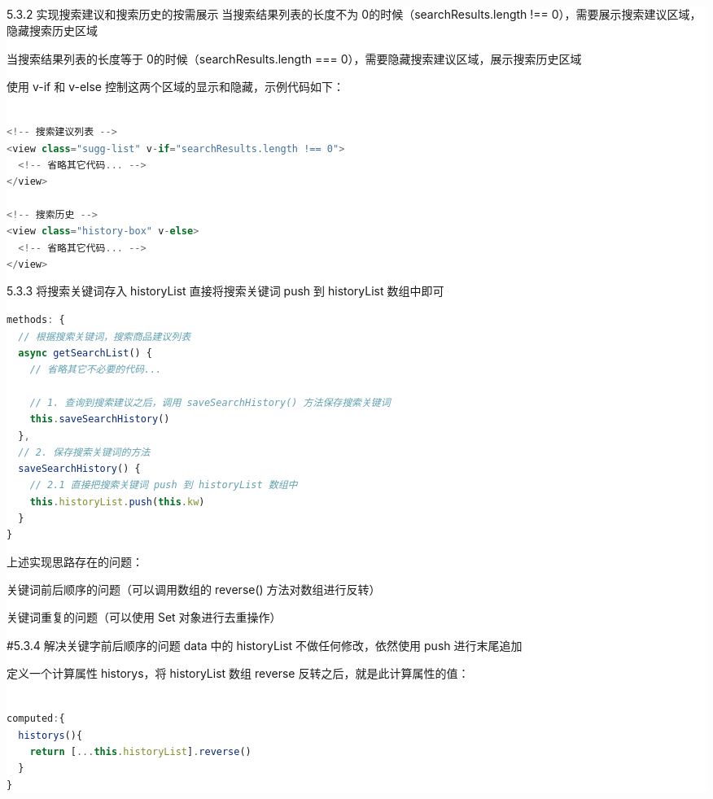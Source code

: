5.3.2 实现搜索建议和搜索历史的按需展示
当搜索结果列表的长度不为 0的时候（searchResults.length !== 0），需要展示搜索建议区域，隐藏搜索历史区域

当搜索结果列表的长度等于 0的时候（searchResults.length === 0），需要隐藏搜索建议区域，展示搜索历史区域

使用 v-if 和 v-else 控制这两个区域的显示和隐藏，示例代码如下：


```javascript

<!-- 搜索建议列表 -->
<view class="sugg-list" v-if="searchResults.length !== 0">
  <!-- 省略其它代码... -->
</view>

<!-- 搜索历史 -->
<view class="history-box" v-else>
  <!-- 省略其它代码... -->
</view>

```

5.3.3 将搜索关键词存入 historyList
直接将搜索关键词 push 到 historyList 数组中即可

```javascript
methods: {
  // 根据搜索关键词，搜索商品建议列表
  async getSearchList() {
    // 省略其它不必要的代码...

    // 1. 查询到搜索建议之后，调用 saveSearchHistory() 方法保存搜索关键词
    this.saveSearchHistory()
  },
  // 2. 保存搜索关键词的方法
  saveSearchHistory() {
    // 2.1 直接把搜索关键词 push 到 historyList 数组中
    this.historyList.push(this.kw)
  }
}

```

上述实现思路存在的问题：

关键词前后顺序的问题（可以调用数组的 reverse() 方法对数组进行反转）

关键词重复的问题（可以使用 Set 对象进行去重操作）

#5.3.4 解决关键字前后顺序的问题
data 中的 historyList 不做任何修改，依然使用 push 进行末尾追加

定义一个计算属性 historys，将 historyList 数组 reverse 反转之后，就是此计算属性的值：

```javascript

computed:{
  historys(){
    return [...this.historyList].reverse()
  }
}

```
